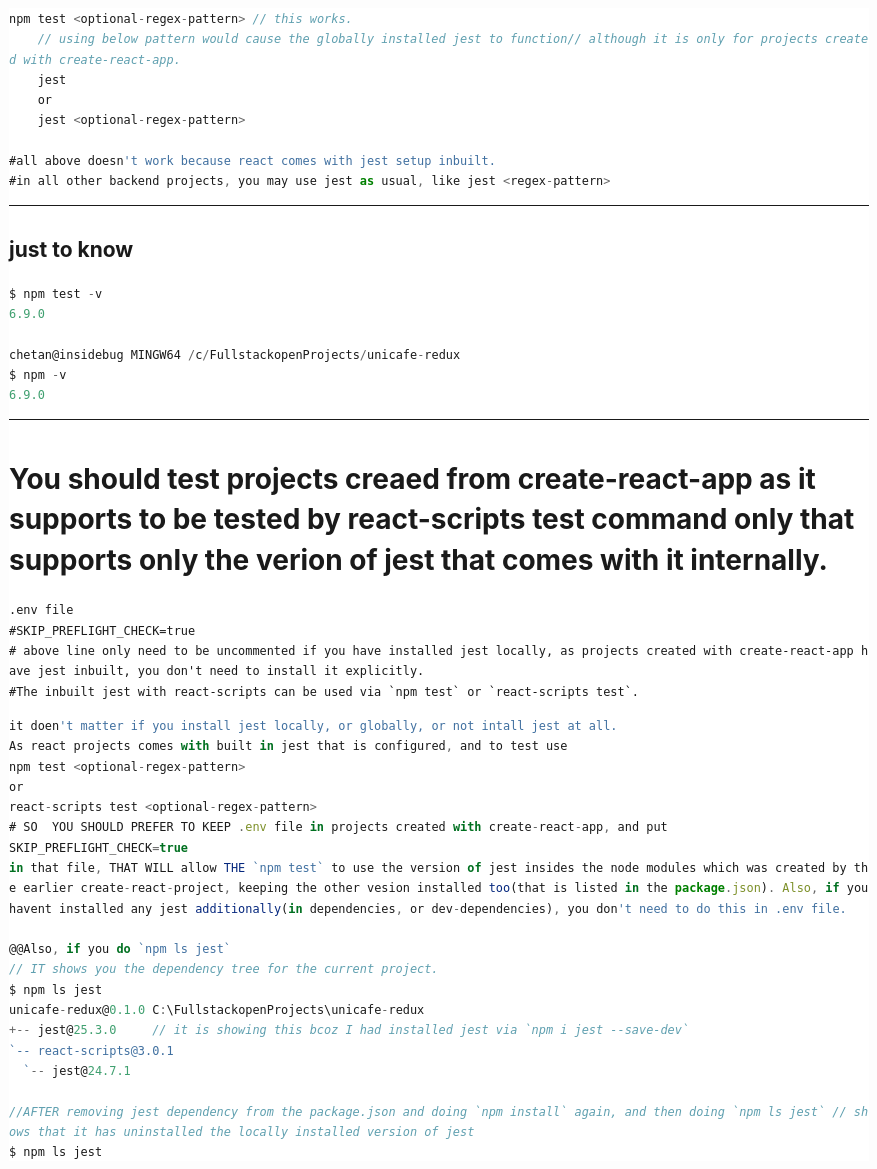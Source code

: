 ```js
npm test <optional-regex-pattern> // this works.
    // using below pattern would cause the globally installed jest to function// although it is only for projects created with create-react-app.
    jest 
	or 
	jest <optional-regex-pattern>
        
#all above doesn't work because react comes with jest setup inbuilt.
#in all other backend projects, you may use jest as usual, like jest <regex-pattern>
```

***

## just to know

```js
$ npm test -v
6.9.0

chetan@insidebug MINGW64 /c/FullstackopenProjects/unicafe-redux
$ npm -v
6.9.0
```

***

# You should test projects creaed from create-react-app as it supports to be tested by react-scripts test command only that supports only the verion of jest that comes with it internally.

```
.env file
#SKIP_PREFLIGHT_CHECK=true 
# above line only need to be uncommented if you have installed jest locally, as projects created with create-react-app have jest inbuilt, you don't need to install it explicitly.
#The inbuilt jest with react-scripts can be used via `npm test` or `react-scripts test`.
```



```js
it doen't matter if you install jest locally, or globally, or not intall jest at all.
As react projects comes with built in jest that is configured, and to test use 
npm test <optional-regex-pattern> 
or
react-scripts test <optional-regex-pattern>
# SO  YOU SHOULD PREFER TO KEEP .env file in projects created with create-react-app, and put 
SKIP_PREFLIGHT_CHECK=true 
in that file, THAT WILL allow THE `npm test` to use the version of jest insides the node modules which was created by the earlier create-react-project, keeping the other vesion installed too(that is listed in the package.json). Also, if you havent installed any jest additionally(in dependencies, or dev-dependencies), you don't need to do this in .env file. 

@@Also, if you do `npm ls jest`
// IT shows you the dependency tree for the current project.
$ npm ls jest
unicafe-redux@0.1.0 C:\FullstackopenProjects\unicafe-redux
+-- jest@25.3.0		// it is showing this bcoz I had installed jest via `npm i jest --save-dev`
`-- react-scripts@3.0.1
  `-- jest@24.7.1

//AFTER removing jest dependency from the package.json and doing `npm install` again, and then doing `npm ls jest` // shows that it has uninstalled the locally installed version of jest
$ npm ls jest
```